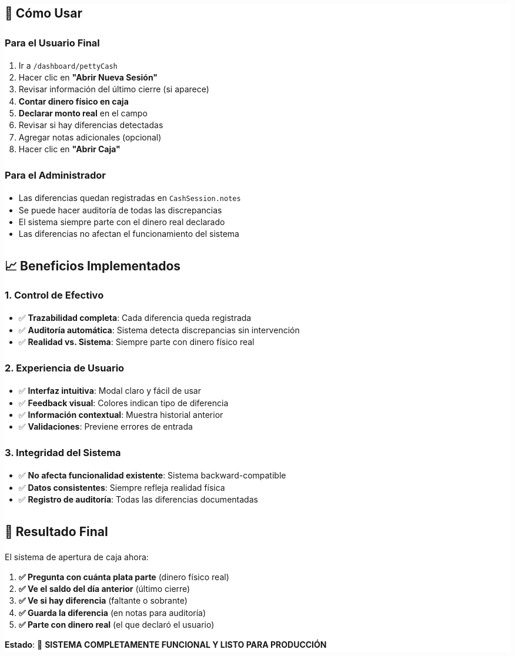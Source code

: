 ## 🚀 Cómo Usar

### **Para el Usuario Final**
1. Ir a `/dashboard/pettyCash`
2. Hacer clic en **"Abrir Nueva Sesión"**
3. Revisar información del último cierre (si aparece)
4. **Contar dinero físico en caja**
5. **Declarar monto real** en el campo
6. Revisar si hay diferencias detectadas
7. Agregar notas adicionales (opcional)
8. Hacer clic en **"Abrir Caja"**

### **Para el Administrador**
- Las diferencias quedan registradas en `CashSession.notes`
- Se puede hacer auditoría de todas las discrepancias
- El sistema siempre parte con el dinero real declarado
- Las diferencias no afectan el funcionamiento del sistema

## 📈 Beneficios Implementados

### **1. Control de Efectivo**
- ✅ **Trazabilidad completa**: Cada diferencia queda registrada
- ✅ **Auditoría automática**: Sistema detecta discrepancias sin intervención
- ✅ **Realidad vs. Sistema**: Siempre parte con dinero físico real

### **2. Experiencia de Usuario**
- ✅ **Interfaz intuitiva**: Modal claro y fácil de usar
- ✅ **Feedback visual**: Colores indican tipo de diferencia
- ✅ **Información contextual**: Muestra historial anterior
- ✅ **Validaciones**: Previene errores de entrada

### **3. Integridad del Sistema**
- ✅ **No afecta funcionalidad existente**: Sistema backward-compatible
- ✅ **Datos consistentes**: Siempre refleja realidad física
- ✅ **Registro de auditoría**: Todas las diferencias documentadas

## 🎯 Resultado Final

El sistema de apertura de caja ahora:

1. **✅ Pregunta con cuánta plata parte** (dinero físico real)
2. **✅ Ve el saldo del día anterior** (último cierre)
3. **✅ Ve si hay diferencia** (faltante o sobrante)
4. **✅ Guarda la diferencia** (en notas para auditoría)
5. **✅ Parte con dinero real** (el que declaró el usuario)

**Estado**: 🎉 **SISTEMA COMPLETAMENTE FUNCIONAL Y LISTO PARA PRODUCCIÓN** 